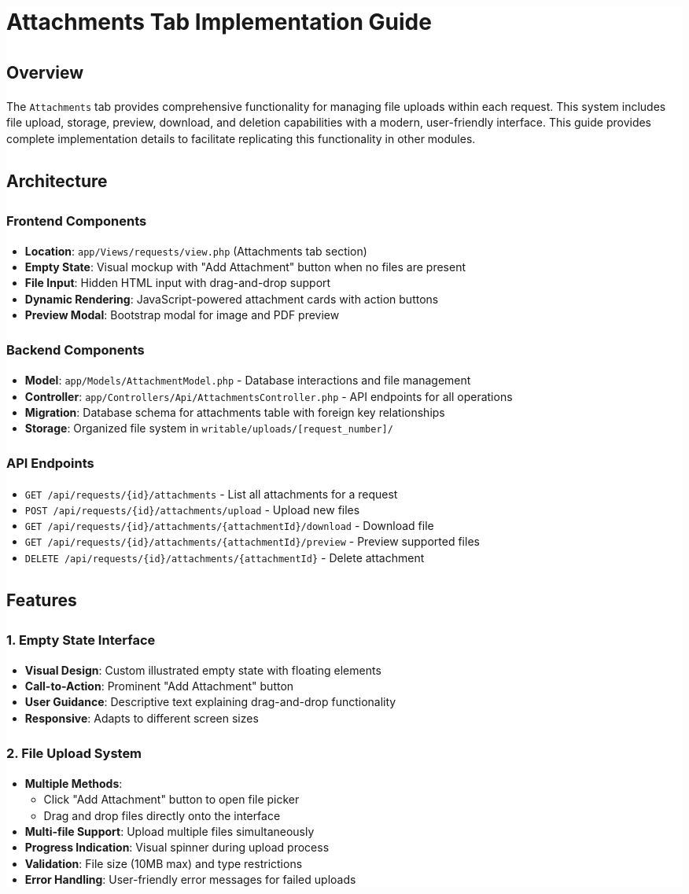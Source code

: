 # Attachments Tab Implementation Guide

## Overview

The `Attachments` tab provides comprehensive functionality for managing file uploads within each request. This system includes file upload, storage, preview, download, and deletion capabilities with a modern, user-friendly interface. This guide provides complete implementation details to facilitate replicating this functionality in other modules.

## Architecture

### Frontend Components
- **Location**: `app/Views/requests/view.php` (Attachments tab section)
- **Empty State**: Visual mockup with "Add Attachment" button when no files are present
- **File Input**: Hidden HTML input with drag-and-drop support
- **Dynamic Rendering**: JavaScript-powered attachment cards with action buttons
- **Preview Modal**: Bootstrap modal for image and PDF preview

### Backend Components
- **Model**: `app/Models/AttachmentModel.php` - Database interactions and file management
- **Controller**: `app/Controllers/Api/AttachmentsController.php` - API endpoints for all operations
- **Migration**: Database schema for attachments table with foreign key relationships
- **Storage**: Organized file system in `writable/uploads/[request_number]/`

### API Endpoints
- `GET /api/requests/{id}/attachments` - List all attachments for a request
- `POST /api/requests/{id}/attachments/upload` - Upload new files
- `GET /api/requests/{id}/attachments/{attachmentId}/download` - Download file
- `GET /api/requests/{id}/attachments/{attachmentId}/preview` - Preview supported files
- `DELETE /api/requests/{id}/attachments/{attachmentId}` - Delete attachment

## Features

### 1. Empty State Interface
- **Visual Design**: Custom illustrated empty state with floating elements
- **Call-to-Action**: Prominent "Add Attachment" button
- **User Guidance**: Descriptive text explaining drag-and-drop functionality
- **Responsive**: Adapts to different screen sizes

### 2. File Upload System
- **Multiple Methods**: 
  - Click "Add Attachment" button to open file picker
  - Drag and drop files directly onto the interface
- **Multi-file Support**: Upload multiple files simultaneously
- **Progress Indication**: Visual spinner during upload process
- **Validation**: File size (10MB max) and type restrictions
- **Error Handling**: User-friendly error messages for failed uploads
